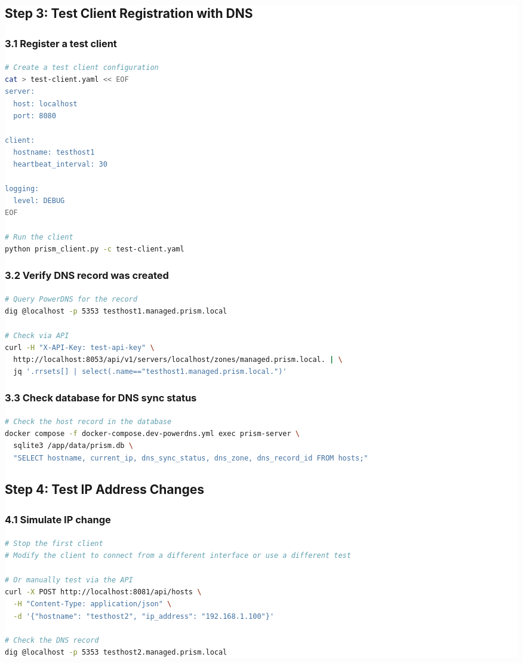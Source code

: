 ## Step 3: Test Client Registration with DNS

### 3.1 Register a test client

```bash
# Create a test client configuration
cat > test-client.yaml << EOF
server:
  host: localhost
  port: 8080

client:
  hostname: testhost1
  heartbeat_interval: 30

logging:
  level: DEBUG
EOF

# Run the client
python prism_client.py -c test-client.yaml
```

### 3.2 Verify DNS record was created

```bash
# Query PowerDNS for the record
dig @localhost -p 5353 testhost1.managed.prism.local

# Check via API
curl -H "X-API-Key: test-api-key" \
  http://localhost:8053/api/v1/servers/localhost/zones/managed.prism.local. | \
  jq '.rrsets[] | select(.name=="testhost1.managed.prism.local.")'
```

### 3.3 Check database for DNS sync status

```bash
# Check the host record in the database
docker compose -f docker-compose.dev-powerdns.yml exec prism-server \
  sqlite3 /app/data/prism.db \
  "SELECT hostname, current_ip, dns_sync_status, dns_zone, dns_record_id FROM hosts;"
```

## Step 4: Test IP Address Changes

### 4.1 Simulate IP change

```bash
# Stop the first client
# Modify the client to connect from a different interface or use a different test

# Or manually test via the API
curl -X POST http://localhost:8081/api/hosts \
  -H "Content-Type: application/json" \
  -d '{"hostname": "testhost2", "ip_address": "192.168.1.100"}'

# Check the DNS record
dig @localhost -p 5353 testhost2.managed.prism.local
```
